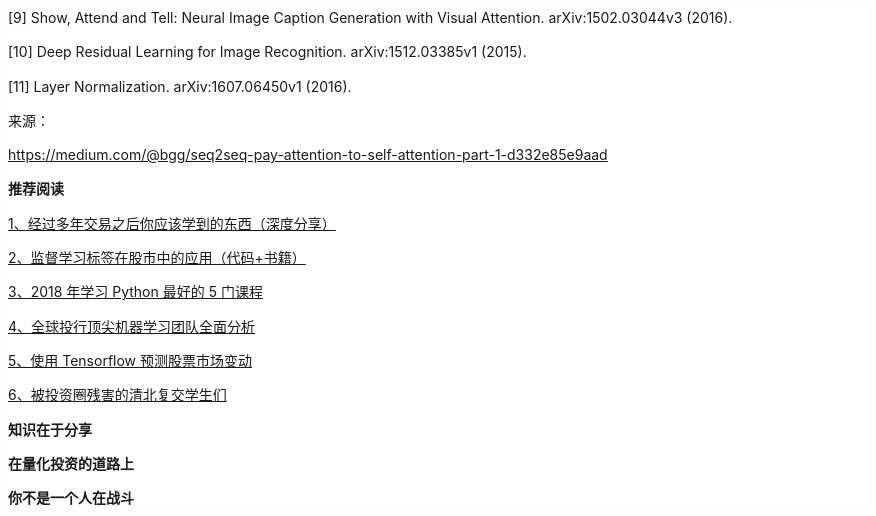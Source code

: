 [9] Show, Attend and Tell: Neural Image Caption Generation with Visual Attention. arXiv:1502.03044v3 (2016).

[10] Deep Residual Learning for Image Recognition. arXiv:1512.03385v1 (2015).

[11] Layer Normalization. arXiv:1607.06450v1 (2016).

来源：

https://medium.com/@bgg/seq2seq-pay-attention-to-self-attention-part-1-d332e85e9aad

**推荐阅读**

[1、经过多年交易之后你应该学到的东西（深度分享）](https://mp.weixin.qq.com/s?__biz=MzAxNTc0Mjg0Mg==&mid=2653289074&idx=1&sn=e859d363eef9249236244466a1af41b6&chksm=802e3867b759b1717f77e07a51ee5671e8115130c66562577280ba1243cba08218add04f1f00&token=449379994&lang=zh_CN&scene=21#wechat_redirect)

[2、监督学习标签在股市中的应用（代码+书籍）](https://mp.weixin.qq.com/s?__biz=MzAxNTc0Mjg0Mg==&mid=2653289050&idx=1&sn=60043a5c95b877dd329a5fd150ddacc4&chksm=802e384fb759b1598e500087374772059aa21b31ae104b3dca04331cf4b63a233c5e04c1945a&token=449379994&lang=zh_CN&scene=21#wechat_redirect)

[3、2018 年学习 Python 最好的 5 门课程](https://mp.weixin.qq.com/s?__biz=MzAxNTc0Mjg0Mg==&mid=2653289028&idx=1&sn=631cbc728b0f857713fc65841e48e5d1&chksm=802e3851b759b147dc92afded432db568d9d77a1b97ef22a1e1a376fa0bc39b55781c18b5f4f&token=449379994&lang=zh_CN&scene=21#wechat_redirect)

[4、全球投行顶尖机器学习团队全面分析](https://mp.weixin.qq.com/s?__biz=MzAxNTc0Mjg0Mg==&mid=2653289018&idx=1&sn=8c411f676c2c0d92b0dd218f041bee4b&chksm=802e382fb759b139ffebf633ac14cdd0f21938e4613fe632d5d9231dab3d2aca95a11628378a&token=449379994&lang=zh_CN&scene=21#wechat_redirect)

[5、使用 Tensorflow 预测股票市场变动](https://mp.weixin.qq.com/s?__biz=MzAxNTc0Mjg0Mg==&mid=2653289014&idx=1&sn=3762d405e332c599a21b48a7dc4df587&chksm=802e3823b759b135928d55044c2729aea9690f86752b680eb973d1a376dc53cfa18287d0060b&token=449379994&lang=zh_CN&scene=21#wechat_redirect)

[6、被投资圈残害的清北复交学生们](https://mp.weixin.qq.com/s?__biz=MzAxNTc0Mjg0Mg==&mid=2653289110&idx=1&sn=538d00046a15fb2f70a56be79f71e6b9&chksm=802e3883b759b1950252499ea9a7b1fadaa4748ec40b8a1a8d7da0d5c17db153bd86548060fb&token=1336933869&lang=zh_CN&scene=21#wechat_redirect)

**知识在于分享**

**在量化投资的道路上**

**你不是一个人在战斗**